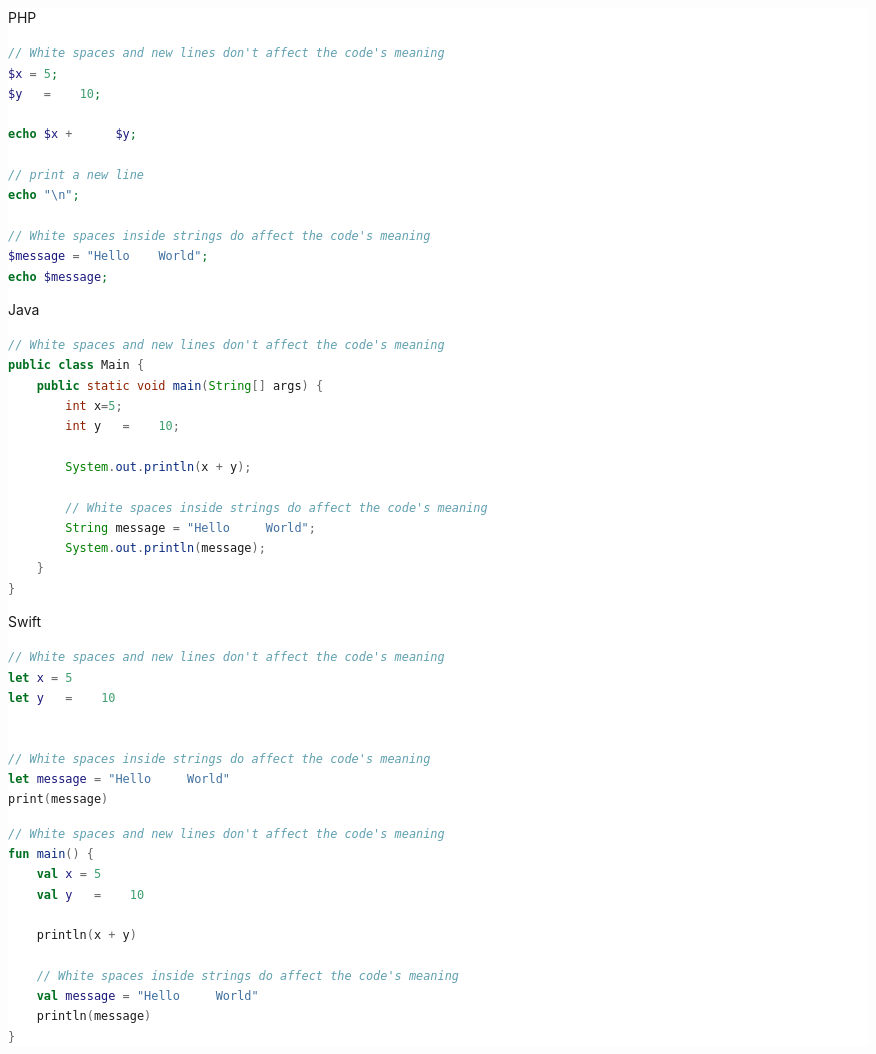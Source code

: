 PHP
```php
// White spaces and new lines don't affect the code's meaning
$x = 5;
$y   =    10;

echo $x +      $y;

// print a new line
echo "\n";

// White spaces inside strings do affect the code's meaning
$message = "Hello    World";
echo $message;
```

Java
```java
// White spaces and new lines don't affect the code's meaning
public class Main {
    public static void main(String[] args) {
        int x=5;
        int y   =    10;
        
        System.out.println(x + y);

        // White spaces inside strings do affect the code's meaning
        String message = "Hello     World";
        System.out.println(message);
    }
}

```

Swift
```swift
// White spaces and new lines don't affect the code's meaning
let x = 5
let y   =    10


// White spaces inside strings do affect the code's meaning
let message = "Hello     World"
print(message)
```

```kotlin {}
// White spaces and new lines don't affect the code's meaning
fun main() {
    val x = 5
    val y   =    10

    println(x + y)

    // White spaces inside strings do affect the code's meaning
    val message = "Hello     World"
    println(message)
}

```
